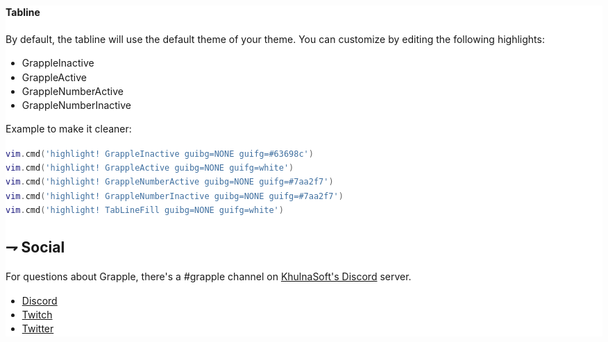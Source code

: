
#### Tabline

By default, the tabline will use the default theme of your theme.  You can customize by editing the following highlights:

* GrappleInactive
* GrappleActive
* GrappleNumberActive
* GrappleNumberInactive

Example to make it cleaner:

```lua
vim.cmd('highlight! GrappleInactive guibg=NONE guifg=#63698c')
vim.cmd('highlight! GrappleActive guibg=NONE guifg=white')
vim.cmd('highlight! GrappleNumberActive guibg=NONE guifg=#7aa2f7')
vim.cmd('highlight! GrappleNumberInactive guibg=NONE guifg=#7aa2f7')
vim.cmd('highlight! TabLineFill guibg=NONE guifg=white')
```

## ⇁ Social
For questions about Grapple, there's a #grapple channel on [KhulnaSoft's Discord](https://discord.gg/khulnasoft) server.
* [Discord](https://discord.gg/khulnasoft)
* [Twitch](https://www.twitch.tv/khulnasoft)
* [Twitter](https://twitter.com/KhulnaSoft)
